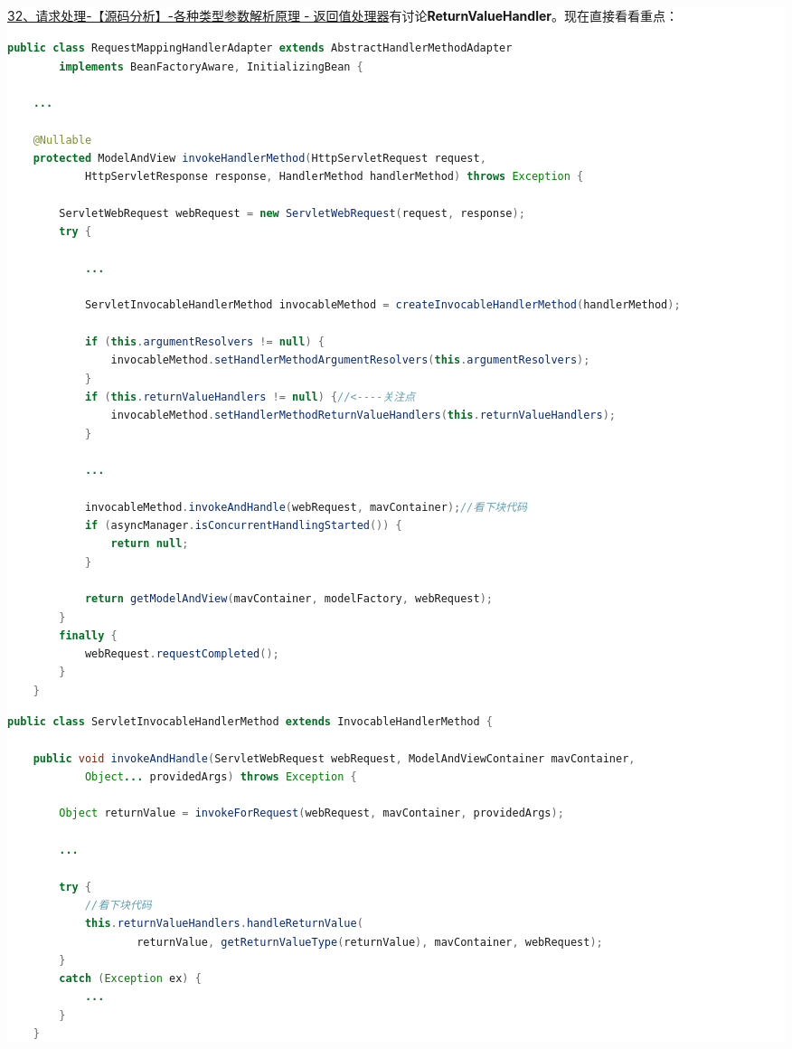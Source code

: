 [32、请求处理-【源码分析】-各种类型参数解析原理 - 返回值处理器](#)有讨论**ReturnValueHandler**。现在直接看看重点：

```java
public class RequestMappingHandlerAdapter extends AbstractHandlerMethodAdapter
		implements BeanFactoryAware, InitializingBean {

    ...
    
	@Nullable
	protected ModelAndView invokeHandlerMethod(HttpServletRequest request,
			HttpServletResponse response, HandlerMethod handlerMethod) throws Exception {

		ServletWebRequest webRequest = new ServletWebRequest(request, response);
		try {
			
            ...
            
            ServletInvocableHandlerMethod invocableMethod = createInvocableHandlerMethod(handlerMethod);
                
			if (this.argumentResolvers != null) {
				invocableMethod.setHandlerMethodArgumentResolvers(this.argumentResolvers);
			}
			if (this.returnValueHandlers != null) {//<----关注点
				invocableMethod.setHandlerMethodReturnValueHandlers(this.returnValueHandlers);
			}

            ...

			invocableMethod.invokeAndHandle(webRequest, mavContainer);//看下块代码
			if (asyncManager.isConcurrentHandlingStarted()) {
				return null;
			}

			return getModelAndView(mavContainer, modelFactory, webRequest);
		}
		finally {
			webRequest.requestCompleted();
		}
	}
```



```java
public class ServletInvocableHandlerMethod extends InvocableHandlerMethod {
    
	public void invokeAndHandle(ServletWebRequest webRequest, ModelAndViewContainer mavContainer,
			Object... providedArgs) throws Exception {

		Object returnValue = invokeForRequest(webRequest, mavContainer, providedArgs);
		
        ...
        
		try {
            //看下块代码
			this.returnValueHandlers.handleReturnValue(
					returnValue, getReturnValueType(returnValue), mavContainer, webRequest);
		}
		catch (Exception ex) {
			...
		}
	}
```
